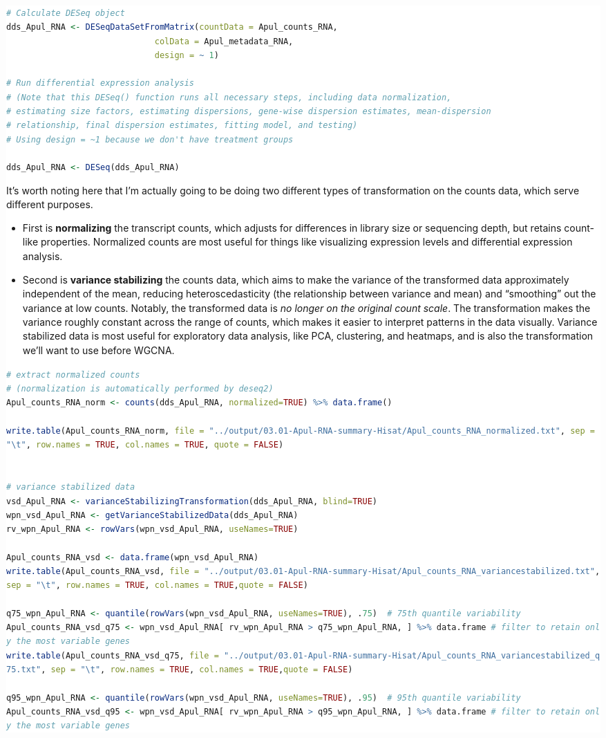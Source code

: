 ``` r
# Calculate DESeq object
dds_Apul_RNA <- DESeqDataSetFromMatrix(countData = Apul_counts_RNA,
                              colData = Apul_metadata_RNA,
                              design = ~ 1) 

# Run differential expression analysis 
# (Note that this DESeq() function runs all necessary steps, including data normalization, 
# estimating size factors, estimating dispersions, gene-wise dispersion estimates, mean-dispersion 
# relationship, final dispersion estimates, fitting model, and testing)
# Using design = ~1 because we don't have treatment groups

dds_Apul_RNA <- DESeq(dds_Apul_RNA)
```

It’s worth noting here that I’m actually going to be doing two different
types of transformation on the counts data, which serve different
purposes.

- First is **normalizing** the transcript counts, which adjusts for
  differences in library size or sequencing depth, but retains
  count-like properties. Normalized counts are most useful for things
  like visualizing expression levels and differential expression
  analysis.

- Second is **variance stabilizing** the counts data, which aims to make
  the variance of the transformed data approximately independent of the
  mean, reducing heteroscedasticity (the relationship between variance
  and mean) and “smoothing” out the variance at low counts. Notably, the
  transformed data is *no longer on the original count scale*. The
  transformation makes the variance roughly constant across the range of
  counts, which makes it easier to interpret patterns in the data
  visually. Variance stabilized data is most useful for exploratory data
  analysis, like PCA, clustering, and heatmaps, and is also the
  transformation we’ll want to use before WGCNA.

``` r
# extract normalized counts
# (normalization is automatically performed by deseq2)
Apul_counts_RNA_norm <- counts(dds_Apul_RNA, normalized=TRUE) %>% data.frame()

write.table(Apul_counts_RNA_norm, file = "../output/03.01-Apul-RNA-summary-Hisat/Apul_counts_RNA_normalized.txt", sep = "\t", row.names = TRUE, col.names = TRUE, quote = FALSE)


# variance stabilized data
vsd_Apul_RNA <- varianceStabilizingTransformation(dds_Apul_RNA, blind=TRUE)
wpn_vsd_Apul_RNA <- getVarianceStabilizedData(dds_Apul_RNA)
rv_wpn_Apul_RNA <- rowVars(wpn_vsd_Apul_RNA, useNames=TRUE)

Apul_counts_RNA_vsd <- data.frame(wpn_vsd_Apul_RNA)
write.table(Apul_counts_RNA_vsd, file = "../output/03.01-Apul-RNA-summary-Hisat/Apul_counts_RNA_variancestabilized.txt", sep = "\t", row.names = TRUE, col.names = TRUE,quote = FALSE)

q75_wpn_Apul_RNA <- quantile(rowVars(wpn_vsd_Apul_RNA, useNames=TRUE), .75)  # 75th quantile variability
Apul_counts_RNA_vsd_q75 <- wpn_vsd_Apul_RNA[ rv_wpn_Apul_RNA > q75_wpn_Apul_RNA, ] %>% data.frame # filter to retain only the most variable genes
write.table(Apul_counts_RNA_vsd_q75, file = "../output/03.01-Apul-RNA-summary-Hisat/Apul_counts_RNA_variancestabilized_q75.txt", sep = "\t", row.names = TRUE, col.names = TRUE,quote = FALSE)

q95_wpn_Apul_RNA <- quantile(rowVars(wpn_vsd_Apul_RNA, useNames=TRUE), .95)  # 95th quantile variability
Apul_counts_RNA_vsd_q95 <- wpn_vsd_Apul_RNA[ rv_wpn_Apul_RNA > q95_wpn_Apul_RNA, ] %>% data.frame # filter to retain only the most variable genes
```